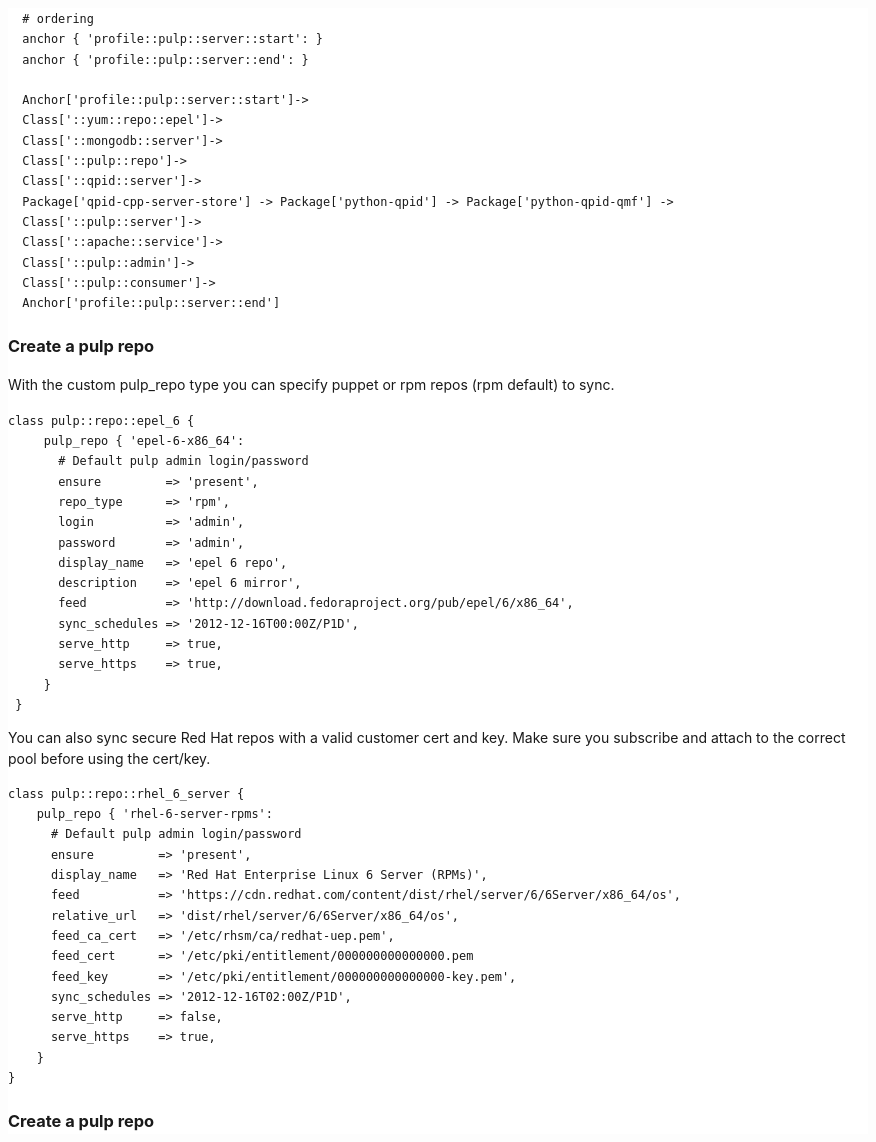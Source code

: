 ```puppet
  # ordering
  anchor { 'profile::pulp::server::start': }
  anchor { 'profile::pulp::server::end': }

  Anchor['profile::pulp::server::start']->
  Class['::yum::repo::epel']->
  Class['::mongodb::server']->
  Class['::pulp::repo']->
  Class['::qpid::server']->
  Package['qpid-cpp-server-store'] -> Package['python-qpid'] -> Package['python-qpid-qmf'] ->
  Class['::pulp::server']->
  Class['::apache::service']->
  Class['::pulp::admin']->
  Class['::pulp::consumer']->
  Anchor['profile::pulp::server::end']
```


### Create a pulp repo

With the custom pulp_repo type you can specify puppet or rpm repos (rpm default)
 to sync.

```puppet
class pulp::repo::epel_6 {
     pulp_repo { 'epel-6-x86_64':    
       # Default pulp admin login/password
       ensure         => 'present', 
       repo_type      => 'rpm',
       login          => 'admin',
       password       => 'admin',
       display_name   => 'epel 6 repo',
       description    => 'epel 6 mirror',
       feed           => 'http://download.fedoraproject.org/pub/epel/6/x86_64',
       sync_schedules => '2012-12-16T00:00Z/P1D',
       serve_http     => true,
       serve_https    => true,
     }
 }
```

You can also sync secure Red Hat repos with a valid customer cert and key. Make 
sure you subscribe and attach to the correct pool before using the cert/key.

```puppet
class pulp::repo::rhel_6_server {
    pulp_repo { 'rhel-6-server-rpms':
      # Default pulp admin login/password
      ensure         => 'present',
      display_name   => 'Red Hat Enterprise Linux 6 Server (RPMs)',
      feed           => 'https://cdn.redhat.com/content/dist/rhel/server/6/6Server/x86_64/os',
      relative_url   => 'dist/rhel/server/6/6Server/x86_64/os',
      feed_ca_cert   => '/etc/rhsm/ca/redhat-uep.pem',
      feed_cert      => '/etc/pki/entitlement/000000000000000.pem
      feed_key       => '/etc/pki/entitlement/000000000000000-key.pem',
      sync_schedules => '2012-12-16T02:00Z/P1D',
      serve_http     => false,
      serve_https    => true,
    }
}

```
### Create a pulp repo
